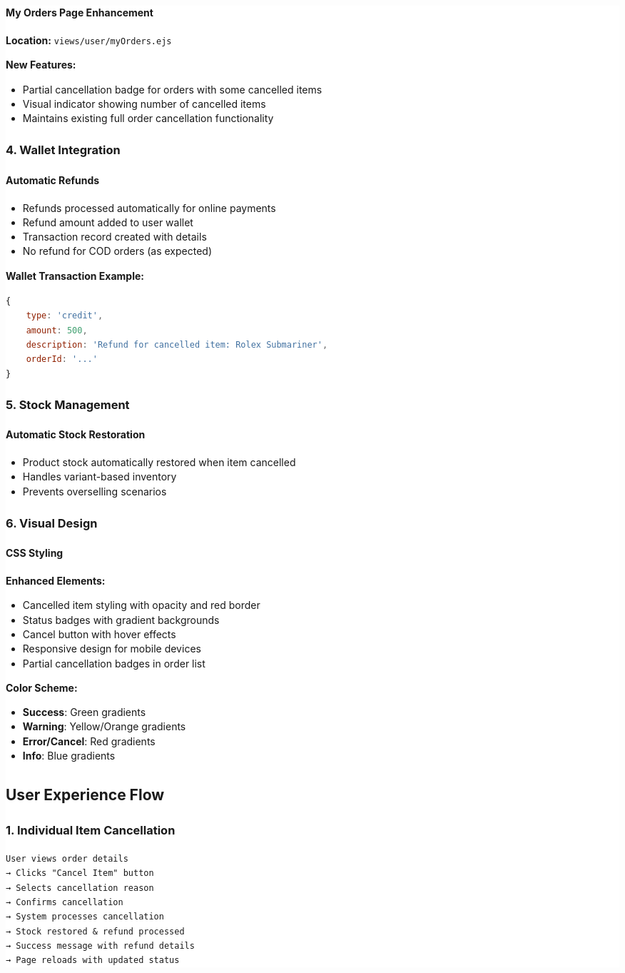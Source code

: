 #### **My Orders Page Enhancement**
**Location:** `views/user/myOrders.ejs`

**New Features:**
- Partial cancellation badge for orders with some cancelled items
- Visual indicator showing number of cancelled items
- Maintains existing full order cancellation functionality

### 4. **Wallet Integration**

#### **Automatic Refunds**
- Refunds processed automatically for online payments
- Refund amount added to user wallet
- Transaction record created with details
- No refund for COD orders (as expected)

**Wallet Transaction Example:**
```javascript
{
    type: 'credit',
    amount: 500,
    description: 'Refund for cancelled item: Rolex Submariner',
    orderId: '...'
}
```

### 5. **Stock Management**

#### **Automatic Stock Restoration**
- Product stock automatically restored when item cancelled
- Handles variant-based inventory
- Prevents overselling scenarios

### 6. **Visual Design**

#### **CSS Styling**
**Enhanced Elements:**
- Cancelled item styling with opacity and red border
- Status badges with gradient backgrounds
- Cancel button with hover effects
- Responsive design for mobile devices
- Partial cancellation badges in order list

**Color Scheme:**
- **Success**: Green gradients
- **Warning**: Yellow/Orange gradients  
- **Error/Cancel**: Red gradients
- **Info**: Blue gradients

## User Experience Flow

### 1. **Individual Item Cancellation**
```
User views order details
→ Clicks "Cancel Item" button
→ Selects cancellation reason
→ Confirms cancellation
→ System processes cancellation
→ Stock restored & refund processed
→ Success message with refund details
→ Page reloads with updated status
```
